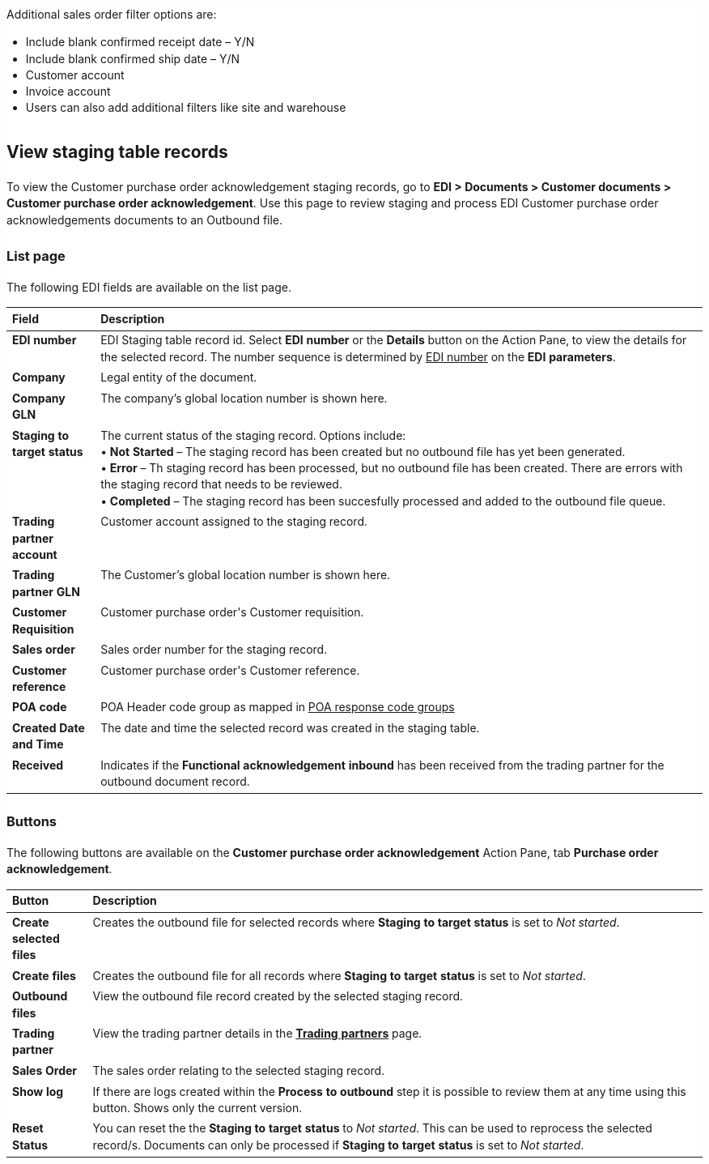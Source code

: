 Additional sales order filter options are:
- Include blank confirmed receipt date – Y/N
- Include blank confirmed ship date – Y/N
- Customer account
- Invoice account
- Users can also add additional filters like site and warehouse 

## View staging table records
To view the Customer purchase order acknowledgement staging records, go to **EDI > Documents > Customer documents > Customer purchase order acknowledgement**. 
Use this page to review staging and process EDI Customer purchase order acknowledgements documents to an Outbound file.

### List page
The following EDI fields are available on the list page.

**Field**               | **Description**
:---                    |:---
**EDI number**          |	EDI Staging table record id. Select **EDI number** or the **Details** button on the Action Pane, to view the details for the selected record. The number sequence is determined by [EDI number](../../CORE/Setup/EDI%20parameters.md#number-sequence) on the **EDI parameters**.
**Company**             | Legal entity of the document.
**Company GLN**         | The company’s global location number is shown here.
**Staging to target status**    | The current status of the staging record. Options include: <br> • **Not Started** – The staging record has been created but no outbound file has yet been generated. <br> • **Error** – Th staging record has been processed, but no outbound file has been created.  There are errors with the staging record that needs to be reviewed. <br> • **Completed** – The staging record has been succesfully processed and added to the outbound file queue.
**Trading partner account**     | Customer account assigned to the staging record.
**Trading partner GLN**         | The Customer’s global location number is shown here.
**Customer Requisition**        | Customer purchase order's Customer requisition.
**Sales order**                 |	Sales order number for the staging record.
**Customer reference**          |	Customer purchase order's Customer reference.
**POA code**                    |	POA Header code group as mapped in [POA response code groups](../SETUP/CUSTOMER%20SETUP/POA%20response%20code%20group.md#setup-poa-responde-codes)
**Created Date and Time**       | The date and time the selected record was created in the staging table.
**Received**                    |	Indicates if the **Functional acknowledgement inbound** has been received from the trading partner for the outbound document record.

### Buttons
The following buttons are available on the **Customer purchase order acknowledgement** Action Pane, tab **Purchase order acknowledgement**.

**Button**	                    | **Description**
:---                            |:----
**Create selected files**       | Creates the outbound file for selected records where **Staging to target status** is set to _Not started_.
**Create files**	              | Creates the outbound file for all records where **Staging to target status** is set to _Not started_.
**Outbound files**              | View the outbound file record created by the selected staging record.
**Trading partner**             | View the trading partner details in the [**Trading partners**](../SETUP/Trading%20partner.md) page.
**Sales Order**	                | The sales order relating to the selected staging record.
**Show log**                    | If there are logs created within the **Process to outbound** step it is possible to review them at any time using this button. Shows only the current version.
**Reset Status**                | You can reset the the **Staging to target status** to _Not started_. This can be used to reprocess the selected record/s. Documents can only be processed if **Staging to target status** is set to _Not started_.